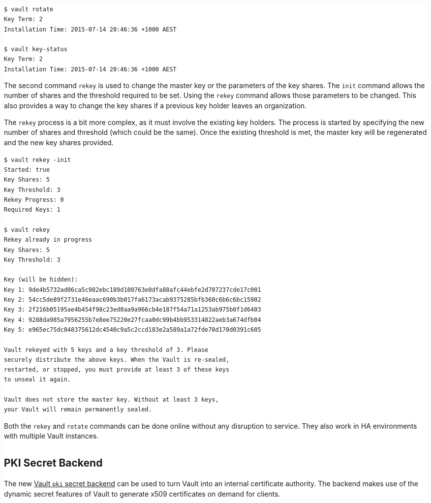     $ vault rotate
    Key Term: 2
    Installation Time: 2015-07-14 20:46:36 +1000 AEST

    $ vault key-status
    Key Term: 2
    Installation Time: 2015-07-14 20:46:36 +1000 AEST

The second command `rekey` is used to change the master key or the parameters
of the key shares. The `init` command allows the number of shares and the
threshold required to be set. Using the `rekey` command allows those parameters
to be changed. This also provides a way to change the key shares if a previous
key holder leaves an organization.

The `rekey` process is a bit more complex, as it must involve the existing
key holders. The process is started by specifying the new number of shares
and threshold (which could be the same). Once the existing threshold is met,
the master key will be regenerated and the new key shares provided.

    $ vault rekey -init
    Started: true
    Key Shares: 5
    Key Threshold: 3
    Rekey Progress: 0
    Required Keys: 1

    $ vault rekey
    Rekey already in progress
    Key Shares: 5
    Key Threshold: 3

    Key (will be hidden):
    Key 1: 9de4b5732ad06ca5c982ebc189d100763e0dfa88afc44ebfe2d707237cde17c001
    Key 2: 54cc5de89f2731e46eaac690b3b017fa6173acab9375285bfb360c6b6c6bc15902
    Key 3: 2f216b05195ae4b454f98c23ed0aa9a966cb4e187f54a71a1253ab975b0f1d6403
    Key 4: 9288da985a7956255b7e8ee75220e27fcaa0dc99b4bb953314822aeb3a674dfb04
    Key 5: e965ec75dc048375612dc4540c9a5c2ccd183e2a589a1a72fde78d170d0391c605

    Vault rekeyed with 5 keys and a key threshold of 3. Please
    securely distribute the above keys. When the Vault is re-sealed,
    restarted, or stopped, you must provide at least 3 of these keys
    to unseal it again.

    Vault does not store the master key. Without at least 3 keys,
    your Vault will remain permanently sealed.

Both the `rekey` and `rotate` commands can be done online without any
disruption to service. They also work in HA environments with multiple
Vault instances.

## PKI Secret Backend

The new [Vault `pki` secret backend](https://vaultproject.io/docs/secrets/pki/index.html)
can be used to turn Vault into an internal certificate authority. The backend makes use
of the dynamic secret features of Vault to generate x509 certificates on demand for
clients.
